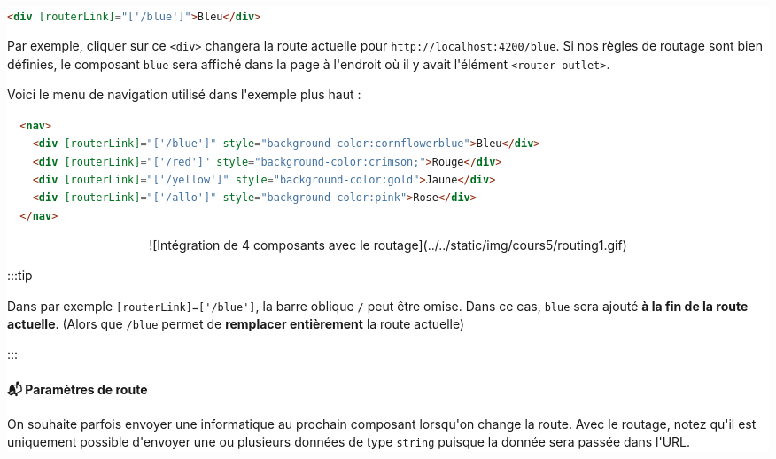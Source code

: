 ```html
<div [routerLink]="['/blue']">Bleu</div>
```

Par exemple, cliquer sur ce `<div>` changera la route actuelle pour `http://localhost:4200/blue`. Si nos règles de routage
sont bien définies, le composant `blue` sera affiché dans la page à l'endroit où il y avait l'élément `<router-outlet>`.

Voici le menu de navigation utilisé dans l'exemple plus haut :

```html showLineNumbers
  <nav>
    <div [routerLink]="['/blue']" style="background-color:cornflowerblue">Bleu</div>
    <div [routerLink]="['/red']" style="background-color:crimson;">Rouge</div>
    <div [routerLink]="['/yellow']" style="background-color:gold">Jaune</div>
    <div [routerLink]="['/allo']" style="background-color:pink">Rose</div>
  </nav>
```

<center>![Intégration de 4 composants avec le routage](../../static/img/cours5/routing1.gif)</center>

:::tip

Dans par exemple `[routerLink]=['/blue']`, la barre oblique `/` peut être omise. Dans ce cas, `blue` sera
ajouté **à la fin de la route actuelle**. (Alors que `/blue` permet de **remplacer entièrement** la route actuelle)

:::

#### 📬 Paramètres de route

On souhaite parfois envoyer une informatique au prochain composant lorsqu'on change la route. Avec le routage, notez
qu'il est uniquement possible d'envoyer une ou plusieurs données de type `string` puisque la donnée sera passée dans
l'URL.
